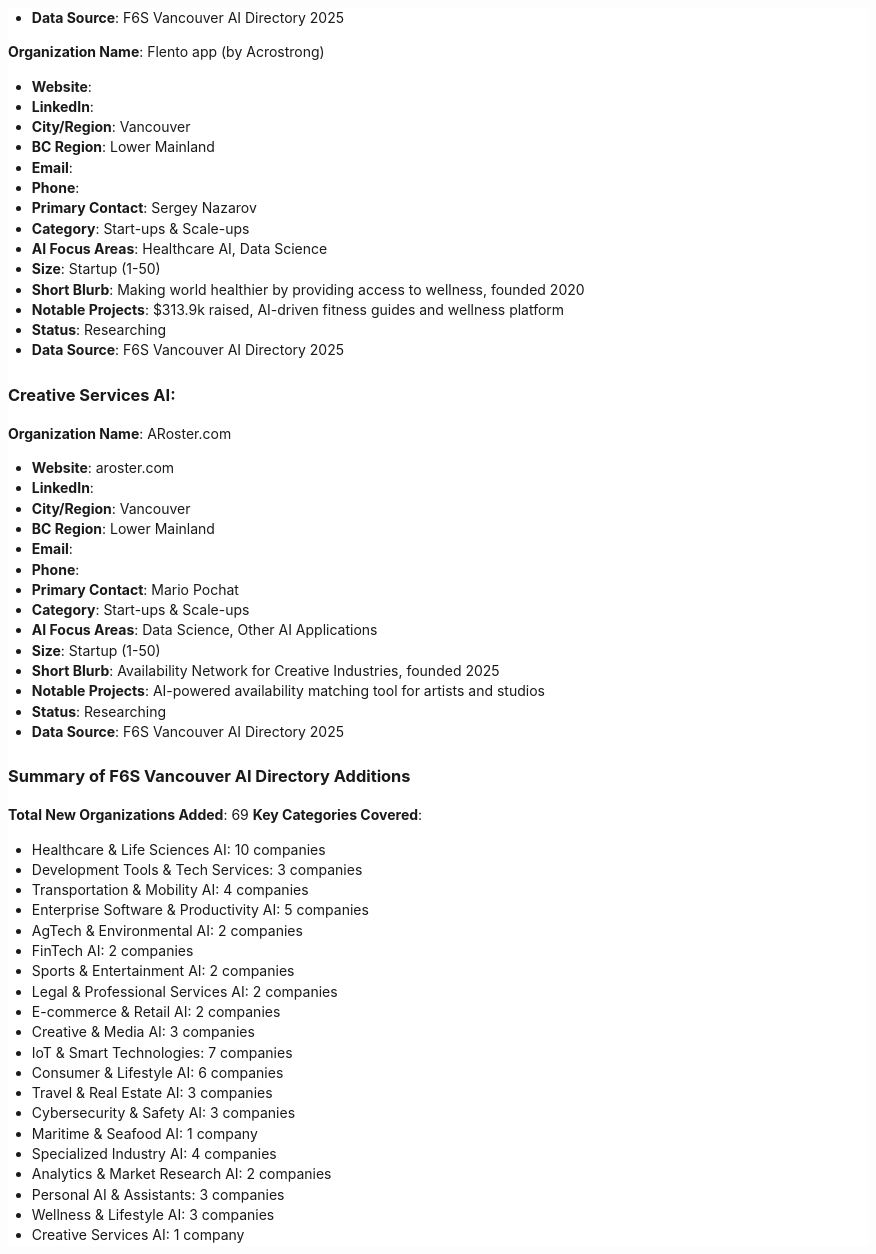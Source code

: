 - **Data Source**: F6S Vancouver AI Directory 2025

**Organization Name**: Flento app (by Acrostrong)
- **Website**: 
- **LinkedIn**: 
- **City/Region**: Vancouver
- **BC Region**: Lower Mainland
- **Email**: 
- **Phone**: 
- **Primary Contact**: Sergey Nazarov
- **Category**: Start-ups & Scale-ups
- **AI Focus Areas**: Healthcare AI, Data Science
- **Size**: Startup (1-50)
- **Short Blurb**: Making world healthier by providing access to wellness, founded 2020
- **Notable Projects**: $313.9k raised, AI-driven fitness guides and wellness platform
- **Status**: Researching
- **Data Source**: F6S Vancouver AI Directory 2025

### Creative Services AI:

**Organization Name**: ARoster.com
- **Website**: aroster.com
- **LinkedIn**: 
- **City/Region**: Vancouver
- **BC Region**: Lower Mainland
- **Email**: 
- **Phone**: 
- **Primary Contact**: Mario Pochat
- **Category**: Start-ups & Scale-ups
- **AI Focus Areas**: Data Science, Other AI Applications
- **Size**: Startup (1-50)
- **Short Blurb**: Availability Network for Creative Industries, founded 2025
- **Notable Projects**: AI-powered availability matching tool for artists and studios
- **Status**: Researching
- **Data Source**: F6S Vancouver AI Directory 2025

### Summary of F6S Vancouver AI Directory Additions

**Total New Organizations Added**: 69
**Key Categories Covered**:
- Healthcare & Life Sciences AI: 10 companies
- Development Tools & Tech Services: 3 companies  
- Transportation & Mobility AI: 4 companies
- Enterprise Software & Productivity AI: 5 companies
- AgTech & Environmental AI: 2 companies
- FinTech AI: 2 companies
- Sports & Entertainment AI: 2 companies
- Legal & Professional Services AI: 2 companies
- E-commerce & Retail AI: 2 companies
- Creative & Media AI: 3 companies
- IoT & Smart Technologies: 7 companies
- Consumer & Lifestyle AI: 6 companies
- Travel & Real Estate AI: 3 companies
- Cybersecurity & Safety AI: 3 companies
- Maritime & Seafood AI: 1 company
- Specialized Industry AI: 4 companies
- Analytics & Market Research AI: 2 companies
- Personal AI & Assistants: 3 companies
- Wellness & Lifestyle AI: 3 companies
- Creative Services AI: 1 company
